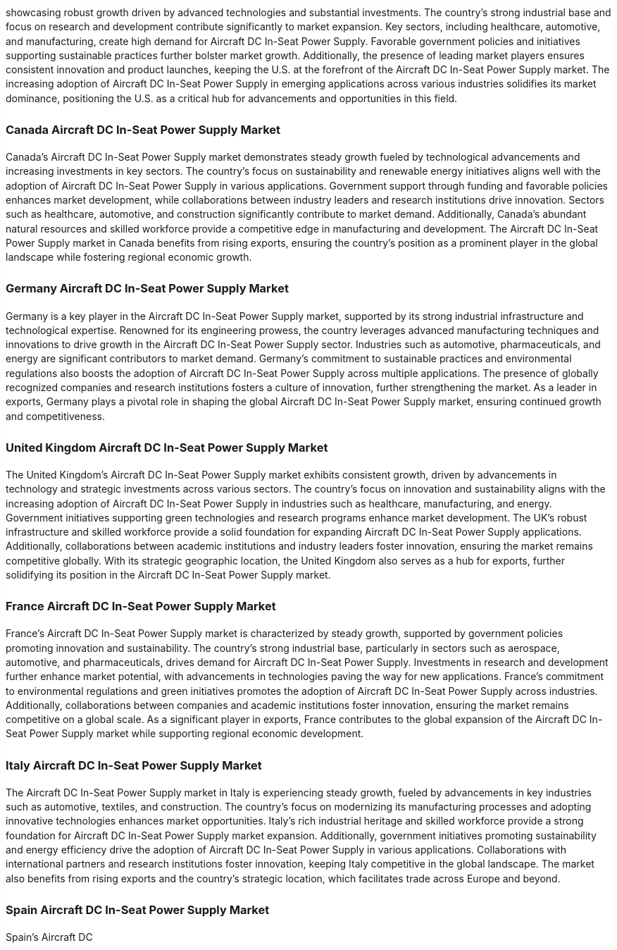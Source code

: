 showcasing robust growth driven by advanced technologies and substantial investments. The country&rsquo;s strong industrial base and focus on research and development contribute significantly to market expansion. Key sectors, including healthcare, automotive, and manufacturing, create high demand for Aircraft DC In-Seat Power Supply. Favorable government policies and initiatives supporting sustainable practices further bolster market growth. Additionally, the presence of leading market players ensures consistent innovation and product launches, keeping the U.S. at the forefront of the Aircraft DC In-Seat Power Supply market. The increasing adoption of Aircraft DC In-Seat Power Supply in emerging applications across various industries solidifies its market dominance, positioning the U.S. as a critical hub for advancements and opportunities in this field.</p><h3>Canada Aircraft DC In-Seat Power Supply Market</h3><p>Canada&rsquo;s Aircraft DC In-Seat Power Supply market demonstrates steady growth fueled by technological advancements and increasing investments in key sectors. The country&rsquo;s focus on sustainability and renewable energy initiatives aligns well with the adoption of Aircraft DC In-Seat Power Supply in various applications. Government support through funding and favorable policies enhances market development, while collaborations between industry leaders and research institutions drive innovation. Sectors such as healthcare, automotive, and construction significantly contribute to market demand. Additionally, Canada&rsquo;s abundant natural resources and skilled workforce provide a competitive edge in manufacturing and development. The Aircraft DC In-Seat Power Supply market in Canada benefits from rising exports, ensuring the country&rsquo;s position as a prominent player in the global landscape while fostering regional economic growth.</p><h3>Germany Aircraft DC In-Seat Power Supply Market</h3><p>Germany is a key player in the Aircraft DC In-Seat Power Supply market, supported by its strong industrial infrastructure and technological expertise. Renowned for its engineering prowess, the country leverages advanced manufacturing techniques and innovations to drive growth in the Aircraft DC In-Seat Power Supply sector. Industries such as automotive, pharmaceuticals, and energy are significant contributors to market demand. Germany&rsquo;s commitment to sustainable practices and environmental regulations also boosts the adoption of Aircraft DC In-Seat Power Supply across multiple applications. The presence of globally recognized companies and research institutions fosters a culture of innovation, further strengthening the market. As a leader in exports, Germany plays a pivotal role in shaping the global Aircraft DC In-Seat Power Supply market, ensuring continued growth and competitiveness.</p><h3>United Kingdom Aircraft DC In-Seat Power Supply Market</h3><p>The United Kingdom&rsquo;s Aircraft DC In-Seat Power Supply market exhibits consistent growth, driven by advancements in technology and strategic investments across various sectors. The country&rsquo;s focus on innovation and sustainability aligns with the increasing adoption of Aircraft DC In-Seat Power Supply in industries such as healthcare, manufacturing, and energy. Government initiatives supporting green technologies and research programs enhance market development. The UK&rsquo;s robust infrastructure and skilled workforce provide a solid foundation for expanding Aircraft DC In-Seat Power Supply applications. Additionally, collaborations between academic institutions and industry leaders foster innovation, ensuring the market remains competitive globally. With its strategic geographic location, the United Kingdom also serves as a hub for exports, further solidifying its position in the Aircraft DC In-Seat Power Supply market.</p><h3>France Aircraft DC In-Seat Power Supply Market</h3><p>France&rsquo;s Aircraft DC In-Seat Power Supply market is characterized by steady growth, supported by government policies promoting innovation and sustainability. The country&rsquo;s strong industrial base, particularly in sectors such as aerospace, automotive, and pharmaceuticals, drives demand for Aircraft DC In-Seat Power Supply. Investments in research and development further enhance market potential, with advancements in technologies paving the way for new applications. France&rsquo;s commitment to environmental regulations and green initiatives promotes the adoption of Aircraft DC In-Seat Power Supply across industries. Additionally, collaborations between companies and academic institutions foster innovation, ensuring the market remains competitive on a global scale. As a significant player in exports, France contributes to the global expansion of the Aircraft DC In-Seat Power Supply market while supporting regional economic development.</p><h3>Italy Aircraft DC In-Seat Power Supply Market</h3><p>The Aircraft DC In-Seat Power Supply market in Italy is experiencing steady growth, fueled by advancements in key industries such as automotive, textiles, and construction. The country&rsquo;s focus on modernizing its manufacturing processes and adopting innovative technologies enhances market opportunities. Italy&rsquo;s rich industrial heritage and skilled workforce provide a strong foundation for Aircraft DC In-Seat Power Supply market expansion. Additionally, government initiatives promoting sustainability and energy efficiency drive the adoption of Aircraft DC In-Seat Power Supply in various applications. Collaborations with international partners and research institutions foster innovation, keeping Italy competitive in the global landscape. The market also benefits from rising exports and the country&rsquo;s strategic location, which facilitates trade across Europe and beyond.</p><h3>Spain Aircraft DC In-Seat Power Supply Market</h3><p>Spain&rsquo;s Aircraft DC